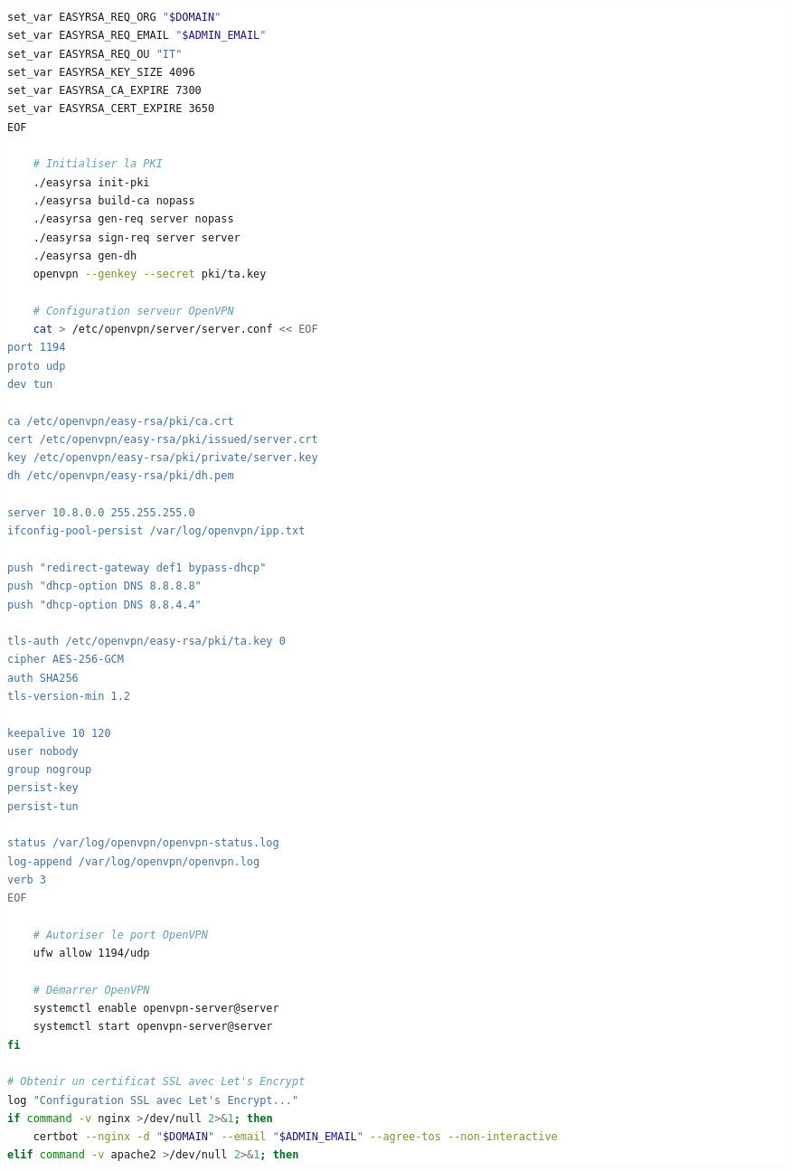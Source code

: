 ```bash
set_var EASYRSA_REQ_ORG "$DOMAIN"
set_var EASYRSA_REQ_EMAIL "$ADMIN_EMAIL"
set_var EASYRSA_REQ_OU "IT"
set_var EASYRSA_KEY_SIZE 4096
set_var EASYRSA_CA_EXPIRE 7300
set_var EASYRSA_CERT_EXPIRE 3650
EOF

    # Initialiser la PKI
    ./easyrsa init-pki
    ./easyrsa build-ca nopass
    ./easyrsa gen-req server nopass
    ./easyrsa sign-req server server
    ./easyrsa gen-dh
    openvpn --genkey --secret pki/ta.key

    # Configuration serveur OpenVPN
    cat > /etc/openvpn/server/server.conf << EOF
port 1194
proto udp
dev tun

ca /etc/openvpn/easy-rsa/pki/ca.crt
cert /etc/openvpn/easy-rsa/pki/issued/server.crt
key /etc/openvpn/easy-rsa/pki/private/server.key
dh /etc/openvpn/easy-rsa/pki/dh.pem

server 10.8.0.0 255.255.255.0
ifconfig-pool-persist /var/log/openvpn/ipp.txt

push "redirect-gateway def1 bypass-dhcp"
push "dhcp-option DNS 8.8.8.8"
push "dhcp-option DNS 8.8.4.4"

tls-auth /etc/openvpn/easy-rsa/pki/ta.key 0
cipher AES-256-GCM
auth SHA256
tls-version-min 1.2

keepalive 10 120
user nobody
group nogroup
persist-key
persist-tun

status /var/log/openvpn/openvpn-status.log
log-append /var/log/openvpn/openvpn.log
verb 3
EOF

    # Autoriser le port OpenVPN
    ufw allow 1194/udp

    # Démarrer OpenVPN
    systemctl enable openvpn-server@server
    systemctl start openvpn-server@server
fi

# Obtenir un certificat SSL avec Let's Encrypt
log "Configuration SSL avec Let's Encrypt..."
if command -v nginx >/dev/null 2>&1; then
    certbot --nginx -d "$DOMAIN" --email "$ADMIN_EMAIL" --agree-tos --non-interactive
elif command -v apache2 >/dev/null 2>&1; then
```
